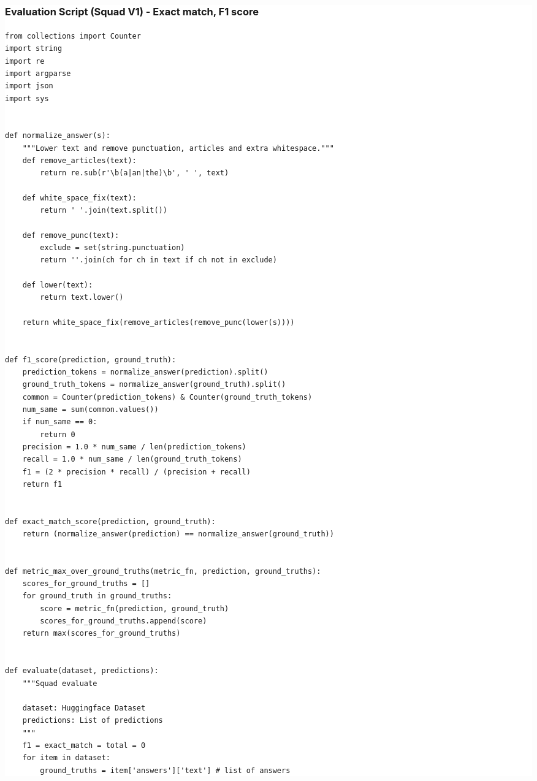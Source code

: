 ### Evaluation Script (Squad V1) - Exact match, F1 score

```{code-cell} ipython3
from collections import Counter
import string
import re
import argparse
import json
import sys


def normalize_answer(s):
    """Lower text and remove punctuation, articles and extra whitespace."""
    def remove_articles(text):
        return re.sub(r'\b(a|an|the)\b', ' ', text)

    def white_space_fix(text):
        return ' '.join(text.split())

    def remove_punc(text):
        exclude = set(string.punctuation)
        return ''.join(ch for ch in text if ch not in exclude)

    def lower(text):
        return text.lower()

    return white_space_fix(remove_articles(remove_punc(lower(s))))


def f1_score(prediction, ground_truth):
    prediction_tokens = normalize_answer(prediction).split()
    ground_truth_tokens = normalize_answer(ground_truth).split()
    common = Counter(prediction_tokens) & Counter(ground_truth_tokens)
    num_same = sum(common.values())
    if num_same == 0:
        return 0
    precision = 1.0 * num_same / len(prediction_tokens)
    recall = 1.0 * num_same / len(ground_truth_tokens)
    f1 = (2 * precision * recall) / (precision + recall)
    return f1


def exact_match_score(prediction, ground_truth):
    return (normalize_answer(prediction) == normalize_answer(ground_truth))


def metric_max_over_ground_truths(metric_fn, prediction, ground_truths):
    scores_for_ground_truths = []
    for ground_truth in ground_truths:
        score = metric_fn(prediction, ground_truth)
        scores_for_ground_truths.append(score)
    return max(scores_for_ground_truths)


def evaluate(dataset, predictions):
    """Squad evaluate
    
    dataset: Huggingface Dataset
    predictions: List of predictions
    """
    f1 = exact_match = total = 0
    for item in dataset:
        ground_truths = item['answers']['text'] # list of answers
```